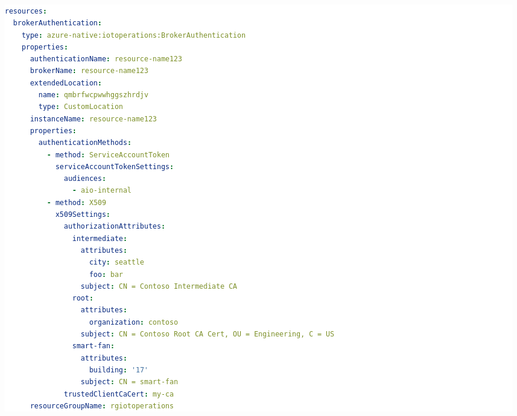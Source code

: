 
</pulumi-choosable>
</div>


<div>
<pulumi-choosable type="language" values="yaml">


```yaml
resources:
  brokerAuthentication:
    type: azure-native:iotoperations:BrokerAuthentication
    properties:
      authenticationName: resource-name123
      brokerName: resource-name123
      extendedLocation:
        name: qmbrfwcpwwhggszhrdjv
        type: CustomLocation
      instanceName: resource-name123
      properties:
        authenticationMethods:
          - method: ServiceAccountToken
            serviceAccountTokenSettings:
              audiences:
                - aio-internal
          - method: X509
            x509Settings:
              authorizationAttributes:
                intermediate:
                  attributes:
                    city: seattle
                    foo: bar
                  subject: CN = Contoso Intermediate CA
                root:
                  attributes:
                    organization: contoso
                  subject: CN = Contoso Root CA Cert, OU = Engineering, C = US
                smart-fan:
                  attributes:
                    building: '17'
                  subject: CN = smart-fan
              trustedClientCaCert: my-ca
      resourceGroupName: rgiotoperations

```


</pulumi-choosable>
</div>





</pulumi-examples></div>
